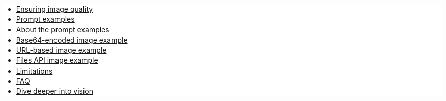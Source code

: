   * [Ensuring image quality](https://docs.anthropic.com/en/docs/build-with-claude/vision#ensuring-image-quality)
  * [Prompt examples](https://docs.anthropic.com/en/docs/build-with-claude/vision#prompt-examples)
  * [About the prompt examples](https://docs.anthropic.com/en/docs/build-with-claude/vision#about-the-prompt-examples)
  * [Base64-encoded image example](https://docs.anthropic.com/en/docs/build-with-claude/vision#base64-encoded-image-example)
  * [URL-based image example](https://docs.anthropic.com/en/docs/build-with-claude/vision#url-based-image-example)
  * [Files API image example](https://docs.anthropic.com/en/docs/build-with-claude/vision#files-api-image-example)
  * [Limitations](https://docs.anthropic.com/en/docs/build-with-claude/vision#limitations)
  * [FAQ](https://docs.anthropic.com/en/docs/build-with-claude/vision#faq)
  * [Dive deeper into vision](https://docs.anthropic.com/en/docs/build-with-claude/vision#dive-deeper-into-vision)



